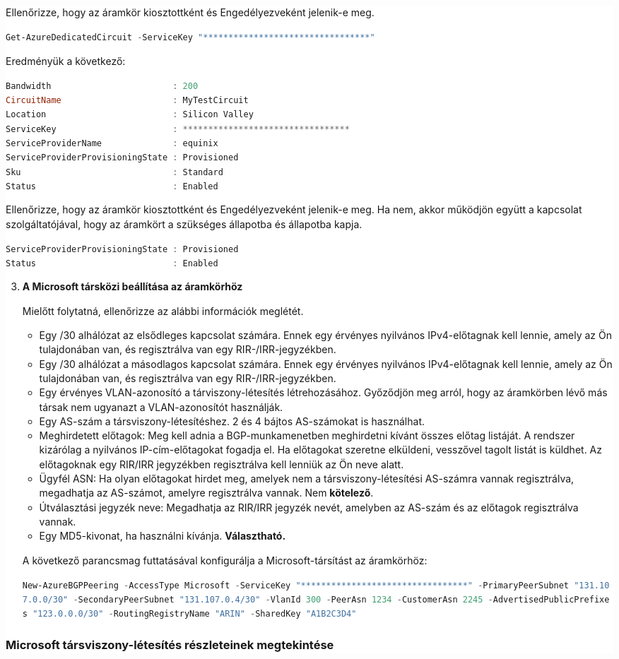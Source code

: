    Ellenőrizze, hogy az áramkör kiosztottként és Engedélyezveként jelenik-e meg. 
   
   ```powershell
   Get-AzureDedicatedCircuit -ServiceKey "*********************************"
   ```

   Eredményük a következő:
   
   ```powershell
   Bandwidth                        : 200
   CircuitName                      : MyTestCircuit
   Location                         : Silicon Valley
   ServiceKey                       : *********************************
   ServiceProviderName              : equinix
   ServiceProviderProvisioningState : Provisioned
   Sku                              : Standard
   Status                           : Enabled
   ```
   
   Ellenőrizze, hogy az áramkör kiosztottként és Engedélyezveként jelenik-e meg. Ha nem, akkor működjön együtt a kapcsolat szolgáltatójával, hogy az áramkört a szükséges állapotba és állapotba kapja.

   ```powershell
   ServiceProviderProvisioningState : Provisioned
   Status                           : Enabled
   ```
3. **A Microsoft társközi beállítása az áramkörhöz**
   
    Mielőtt folytatná, ellenőrizze az alábbi információk meglétét.
   
   * Egy /30 alhálózat az elsődleges kapcsolat számára. Ennek egy érvényes nyilvános IPv4-előtagnak kell lennie, amely az Ön tulajdonában van, és regisztrálva van egy RIR-/IRR-jegyzékben.
   * Egy /30 alhálózat a másodlagos kapcsolat számára. Ennek egy érvényes nyilvános IPv4-előtagnak kell lennie, amely az Ön tulajdonában van, és regisztrálva van egy RIR-/IRR-jegyzékben.
   * Egy érvényes VLAN-azonosító a tárviszony-létesítés létrehozásához. Győződjön meg arról, hogy az áramkörben lévő más társak nem ugyanazt a VLAN-azonosítót használják.
   * Egy AS-szám a társviszony-létesítéshez. 2 és 4 bájtos AS-számokat is használhat.
   * Meghirdetett előtagok: Meg kell adnia a BGP-munkamenetben meghirdetni kívánt összes előtag listáját. A rendszer kizárólag a nyilvános IP-cím-előtagokat fogadja el. Ha előtagokat szeretne elküldeni, vesszővel tagolt listát is küldhet. Az előtagoknak egy RIR/IRR jegyzékben regisztrálva kell lenniük az Ön neve alatt.
   * Ügyfél ASN: Ha olyan előtagokat hirdet meg, amelyek nem a társviszony-létesítési AS-számra vannak regisztrálva, megadhatja az AS-számot, amelyre regisztrálva vannak. Nem **kötelező**.
   * Útválasztási jegyzék neve: Megadhatja az RIR/IRR jegyzék nevét, amelyben az AS-szám és az előtagok regisztrálva vannak.
   * Egy MD5-kivonat, ha használni kívánja. **Választható.**
     
   A következő parancsmag futtatásával konfigurálja a Microsoft-társítást az áramkörhöz:
 
   ```powershell
   New-AzureBGPPeering -AccessType Microsoft -ServiceKey "*********************************" -PrimaryPeerSubnet "131.107.0.0/30" -SecondaryPeerSubnet "131.107.0.4/30" -VlanId 300 -PeerAsn 1234 -CustomerAsn 2245 -AdvertisedPublicPrefixes "123.0.0.0/30" -RoutingRegistryName "ARIN" -SharedKey "A1B2C3D4"
   ```

### <a name="to-view-microsoft-peering-details"></a>Microsoft társviszony-létesítés részleteinek megtekintése
